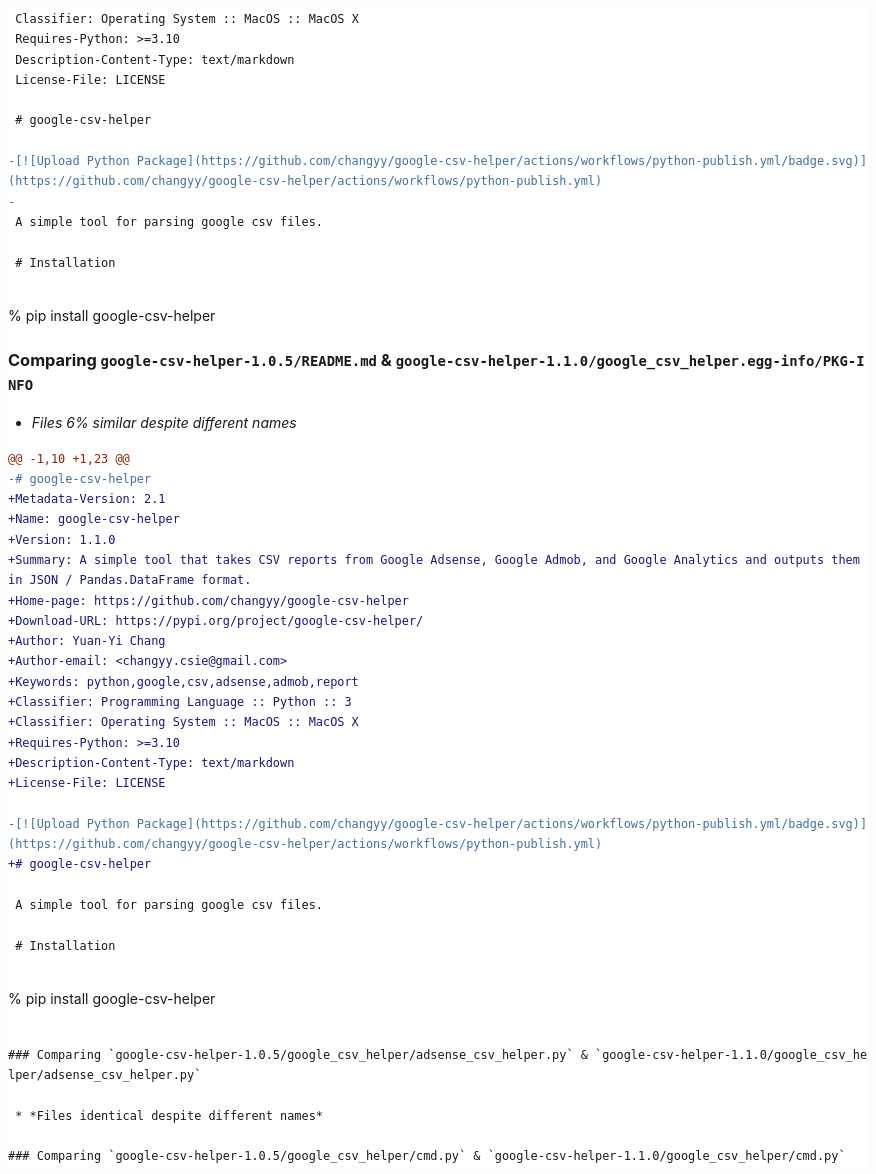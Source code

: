 ```diff
 Classifier: Operating System :: MacOS :: MacOS X
 Requires-Python: >=3.10
 Description-Content-Type: text/markdown
 License-File: LICENSE
 
 # google-csv-helper
 
-[![Upload Python Package](https://github.com/changyy/google-csv-helper/actions/workflows/python-publish.yml/badge.svg)](https://github.com/changyy/google-csv-helper/actions/workflows/python-publish.yml)
-
 A simple tool for parsing google csv files.
 
 # Installation
 
 ```
 % pip install google-csv-helper
 ```
```

### Comparing `google-csv-helper-1.0.5/README.md` & `google-csv-helper-1.1.0/google_csv_helper.egg-info/PKG-INFO`

 * *Files 6% similar despite different names*

```diff
@@ -1,10 +1,23 @@
-# google-csv-helper
+Metadata-Version: 2.1
+Name: google-csv-helper
+Version: 1.1.0
+Summary: A simple tool that takes CSV reports from Google Adsense, Google Admob, and Google Analytics and outputs them in JSON / Pandas.DataFrame format.
+Home-page: https://github.com/changyy/google-csv-helper
+Download-URL: https://pypi.org/project/google-csv-helper/
+Author: Yuan-Yi Chang
+Author-email: <changyy.csie@gmail.com>
+Keywords: python,google,csv,adsense,admob,report
+Classifier: Programming Language :: Python :: 3
+Classifier: Operating System :: MacOS :: MacOS X
+Requires-Python: >=3.10
+Description-Content-Type: text/markdown
+License-File: LICENSE
 
-[![Upload Python Package](https://github.com/changyy/google-csv-helper/actions/workflows/python-publish.yml/badge.svg)](https://github.com/changyy/google-csv-helper/actions/workflows/python-publish.yml)
+# google-csv-helper
 
 A simple tool for parsing google csv files.
 
 # Installation
 
 ```
 % pip install google-csv-helper
```

### Comparing `google-csv-helper-1.0.5/google_csv_helper/adsense_csv_helper.py` & `google-csv-helper-1.1.0/google_csv_helper/adsense_csv_helper.py`

 * *Files identical despite different names*

### Comparing `google-csv-helper-1.0.5/google_csv_helper/cmd.py` & `google-csv-helper-1.1.0/google_csv_helper/cmd.py`

```